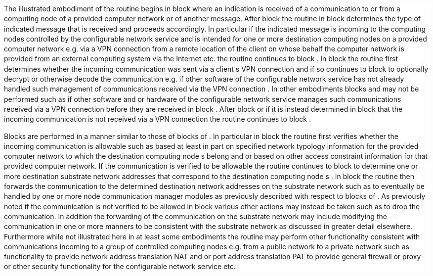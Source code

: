 The illustrated embodiment of the routine begins in block where an indication is received of a communication to or from a computing node of a provided computer network or of another message. After block the routine in block determines the type of indicated message that is received and proceeds accordingly. In particular if the indicated message is incoming to the computing nodes controlled by the configurable network service and is intended for one or more destination computing nodes on a provided computer network e.g. via a VPN connection from a remote location of the client on whose behalf the computer network is provided from an external computing system via the Internet etc. the routine continues to block . In block the routine first determines whether the incoming communication was sent via a client s VPN connection and if so continues to block to optionally decrypt or otherwise decode the communication e.g. if other software of the configurable network service has not already handled such management of communications received via the VPN connection . In other embodiments blocks and may not be performed such as if other software and or hardware of the configurable network service manages such communications received via a VPN connection before they are received in block . After block or if it is instead determined in block that the incoming communication is not received via a VPN connection the routine continues to block .

Blocks are performed in a manner similar to those of blocks of . In particular in block the routine first verifies whether the incoming communication is allowable such as based at least in part on specified network typology information for the provided computer network to which the destination computing node s belong and or based on other access constraint information for that provided computer network. If the communication is verified to be allowable the routine continues to block to determine one or more destination substrate network addresses that correspond to the destination computing node s . In block the routine then forwards the communication to the determined destination network addresses on the substrate network such as to eventually be handled by one or more node communication manager modules as previously described with respect to blocks of . As previously noted if the communication is not verified to be allowed in block various other actions may instead be taken such as to drop the communication. In addition the forwarding of the communication on the substrate network may include modifying the communication in one or more manners to be consistent with the substrate network as discussed in greater detail elsewhere. Furthermore while not illustrated here in at least some embodiments the routine may perform other functionality consistent with communications incoming to a group of controlled computing nodes e.g. from a public network to a private network such as functionality to provide network address translation NAT and or port address translation PAT to provide general firewall or proxy or other security functionality for the configurable network service etc.
